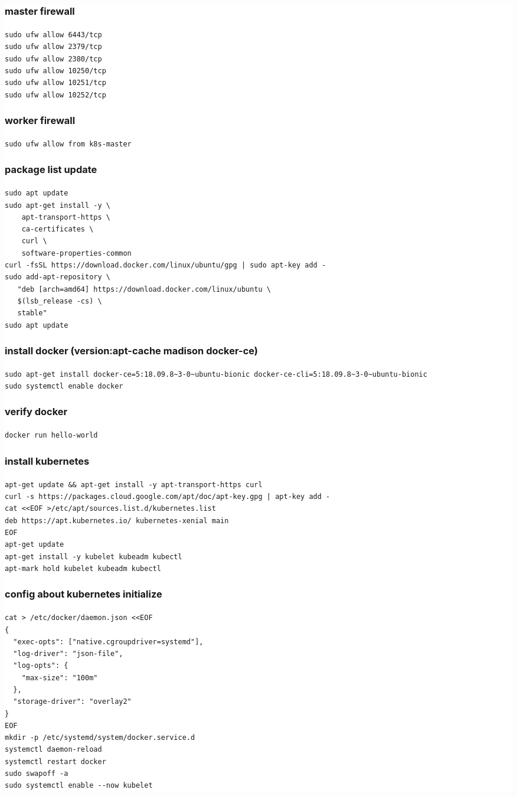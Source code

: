 ### master firewall
    sudo ufw allow 6443/tcp
    sudo ufw allow 2379/tcp
    sudo ufw allow 2380/tcp
    sudo ufw allow 10250/tcp
    sudo ufw allow 10251/tcp
    sudo ufw allow 10252/tcp


### worker firewall
    sudo ufw allow from k8s-master


### package list update
    sudo apt update
    sudo apt-get install -y \
        apt-transport-https \
        ca-certificates \
        curl \
        software-properties-common
    curl -fsSL https://download.docker.com/linux/ubuntu/gpg | sudo apt-key add -  
    sudo add-apt-repository \
       "deb [arch=amd64] https://download.docker.com/linux/ubuntu \
       $(lsb_release -cs) \
       stable" 
    sudo apt update


### install docker (version:apt-cache madison docker-ce)
    sudo apt-get install docker-ce=5:18.09.8~3-0~ubuntu-bionic docker-ce-cli=5:18.09.8~3-0~ubuntu-bionic
    sudo systemctl enable docker

### verify docker
    docker run hello-world


### install kubernetes
    apt-get update && apt-get install -y apt-transport-https curl
    curl -s https://packages.cloud.google.com/apt/doc/apt-key.gpg | apt-key add -
    cat <<EOF >/etc/apt/sources.list.d/kubernetes.list
    deb https://apt.kubernetes.io/ kubernetes-xenial main
    EOF
    apt-get update
    apt-get install -y kubelet kubeadm kubectl
    apt-mark hold kubelet kubeadm kubectl


### config about kubernetes initialize
    cat > /etc/docker/daemon.json <<EOF
    {
      "exec-opts": ["native.cgroupdriver=systemd"],
      "log-driver": "json-file",
      "log-opts": {
        "max-size": "100m"
      },
      "storage-driver": "overlay2"
    }
    EOF
    mkdir -p /etc/systemd/system/docker.service.d
    systemctl daemon-reload
    systemctl restart docker
    sudo swapoff -a  
    sudo systemctl enable --now kubelet